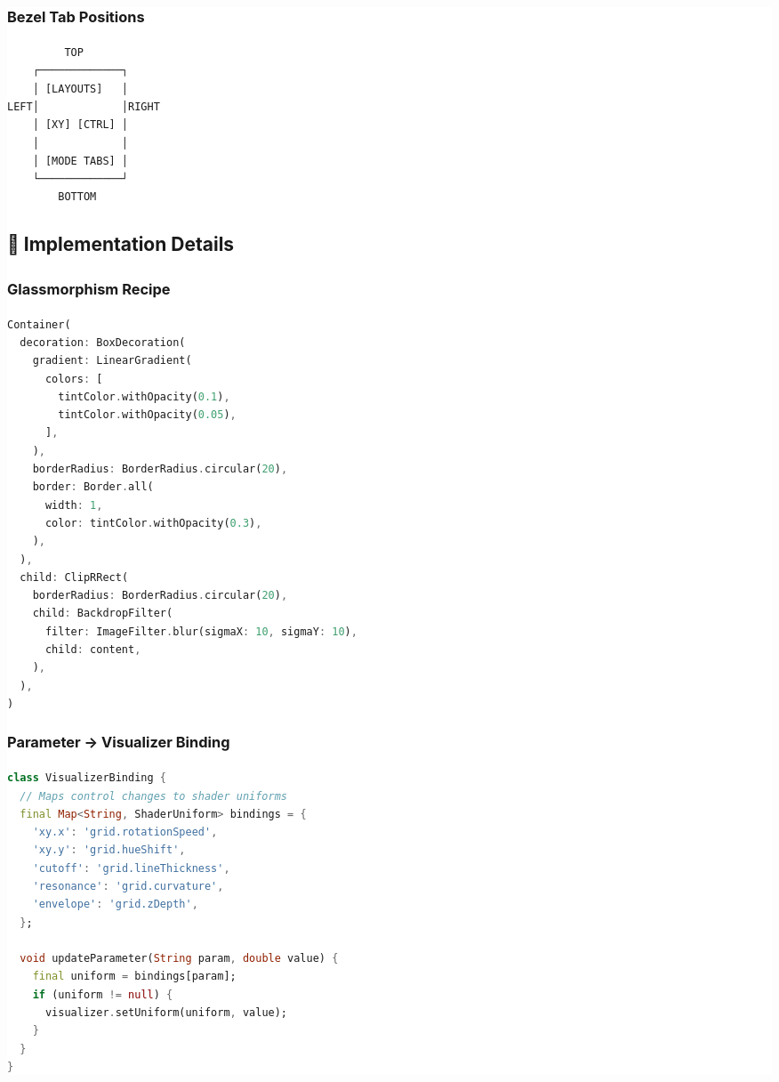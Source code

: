 ### Bezel Tab Positions
```
         TOP
    ┌─────────────┐
    │ [LAYOUTS]   │
LEFT│             │RIGHT
    │ [XY] [CTRL] │
    │             │
    │ [MODE TABS] │
    └─────────────┘
        BOTTOM
```

## 🎨 Implementation Details

### Glassmorphism Recipe
```dart
Container(
  decoration: BoxDecoration(
    gradient: LinearGradient(
      colors: [
        tintColor.withOpacity(0.1),
        tintColor.withOpacity(0.05),
      ],
    ),
    borderRadius: BorderRadius.circular(20),
    border: Border.all(
      width: 1,
      color: tintColor.withOpacity(0.3),
    ),
  ),
  child: ClipRRect(
    borderRadius: BorderRadius.circular(20),
    child: BackdropFilter(
      filter: ImageFilter.blur(sigmaX: 10, sigmaY: 10),
      child: content,
    ),
  ),
)
```

### Parameter → Visualizer Binding
```dart
class VisualizerBinding {
  // Maps control changes to shader uniforms
  final Map<String, ShaderUniform> bindings = {
    'xy.x': 'grid.rotationSpeed',
    'xy.y': 'grid.hueShift',
    'cutoff': 'grid.lineThickness',
    'resonance': 'grid.curvature',
    'envelope': 'grid.zDepth',
  };
  
  void updateParameter(String param, double value) {
    final uniform = bindings[param];
    if (uniform != null) {
      visualizer.setUniform(uniform, value);
    }
  }
}
```
